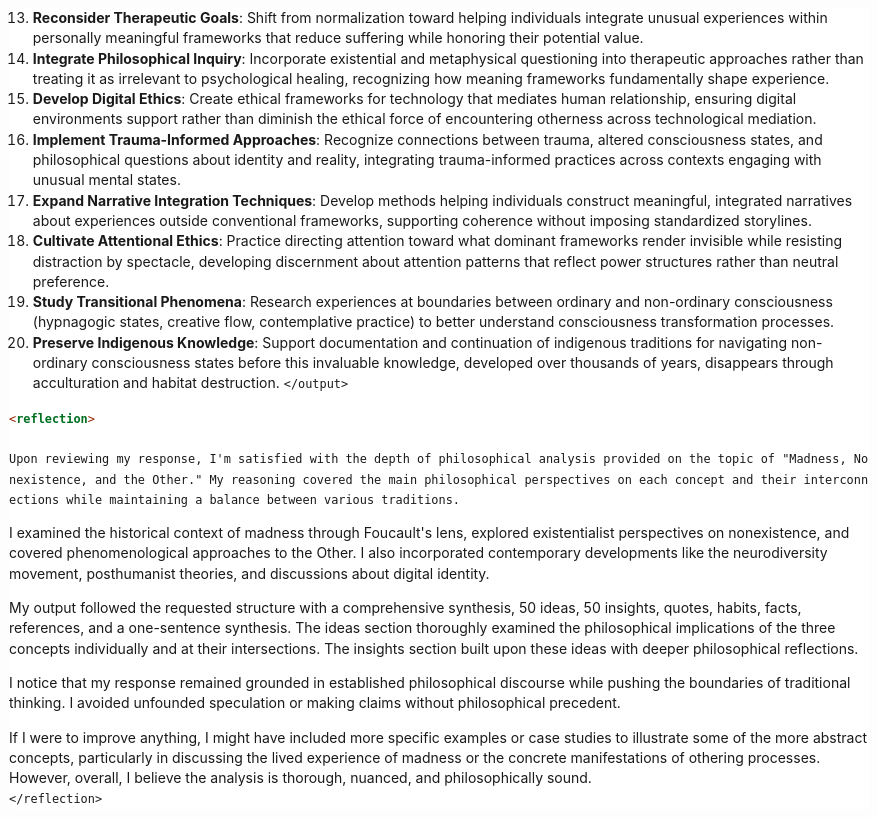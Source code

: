 13. **Reconsider Therapeutic Goals**: Shift from normalization toward helping individuals integrate unusual experiences within personally meaningful frameworks that reduce suffering while honoring their potential value.
14. **Integrate Philosophical Inquiry**: Incorporate existential and metaphysical questioning into therapeutic approaches rather than treating it as irrelevant to psychological healing, recognizing how meaning frameworks fundamentally shape experience.
15. **Develop Digital Ethics**: Create ethical frameworks for technology that mediates human relationship, ensuring digital environments support rather than diminish the ethical force of encountering otherness across technological mediation.
16. **Implement Trauma-Informed Approaches**: Recognize connections between trauma, altered consciousness states, and philosophical questions about identity and reality, integrating trauma-informed practices across contexts engaging with unusual mental states.
17. **Expand Narrative Integration Techniques**: Develop methods helping individuals construct meaningful, integrated narratives about experiences outside conventional frameworks, supporting coherence without imposing standardized storylines.
18. **Cultivate Attentional Ethics**: Practice directing attention toward what dominant frameworks render invisible while resisting distraction by spectacle, developing discernment about attention patterns that reflect power structures rather than neutral preference.
19. **Study Transitional Phenomena**: Research experiences at boundaries between ordinary and non-ordinary consciousness (hypnagogic states, creative flow, contemplative practice) to better understand consciousness transformation processes.
20. **Preserve Indigenous Knowledge**: Support documentation and continuation of indigenous traditions for navigating non-ordinary consciousness states before this invaluable knowledge, developed over thousands of years, disappears through acculturation and habitat destruction.
	`</output>`
```html
<reflection>

Upon reviewing my response, I'm satisfied with the depth of philosophical analysis provided on the topic of "Madness, Nonexistence, and the Other." My reasoning covered the main philosophical perspectives on each concept and their interconnections while maintaining a balance between various traditions.
```

I examined the historical context of madness through Foucault's lens, explored existentialist perspectives on nonexistence, and covered phenomenological approaches to the Other. I also incorporated contemporary developments like the neurodiversity movement, posthumanist theories, and discussions about digital identity.

My output followed the requested structure with a comprehensive synthesis, 50 ideas, 50 insights, quotes, habits, facts, references, and a one-sentence synthesis. The ideas section thoroughly examined the philosophical implications of the three concepts individually and at their intersections. The insights section built upon these ideas with deeper philosophical reflections.

I notice that my response remained grounded in established philosophical discourse while pushing the boundaries of traditional thinking. I avoided unfounded speculation or making claims without philosophical precedent.

If I were to improve anything, I might have included more specific examples or case studies to illustrate some of the more abstract concepts, particularly in discussing the lived experience of madness or the concrete manifestations of othering processes. However, overall, I believe the analysis is thorough, nuanced, and philosophically sound.  
`</reflection>`
